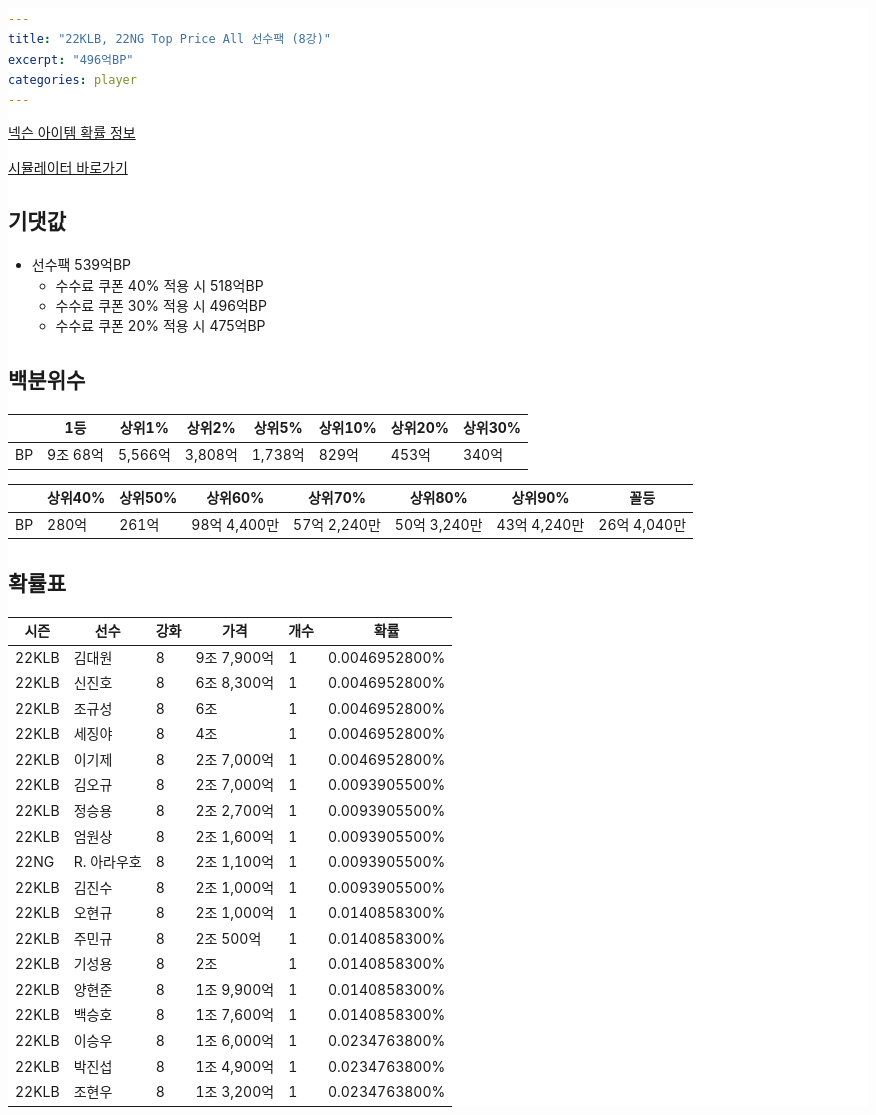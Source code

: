 ```yaml
---
title: "22KLB, 22NG Top Price All 선수팩 (8강)"
excerpt: "496억BP"
categories: player
---
```

[넥슨 아이템 확률 정보](http://iteminfo.nexon.com/probability/fco?sn=8207)

[시뮬레이터 바로가기](/simulator/8207)
## 기댓값
- 선수팩 539억BP
  - 수수료 쿠폰 40% 적용 시 518억BP
  - 수수료 쿠폰 30% 적용 시 496억BP
  - 수수료 쿠폰 20% 적용 시 475억BP


## 백분위수

||1등|상위1%|상위2%|상위5%|상위10%|상위20%|상위30%|
|---|---|---|---|---|---|---|---|
|BP|9조 68억|5,566억|3,808억|1,738억|829억|453억|340억|

||상위40%|상위50%|상위60%|상위70%|상위80%|상위90%|꼴등|
|---|---|---|---|---|---|---|---|
|BP|280억|261억|98억 4,400만|57억 2,240만|50억 3,240만|43억 4,240만|26억 4,040만|


## 확률표

|시즌|선수|강화|가격|개수|확률|
|---|---|---|---|---|---|
|22KLB|김대원|8|9조 7,900억|1|0.0046952800%|
|22KLB|신진호|8|6조 8,300억|1|0.0046952800%|
|22KLB|조규성|8|6조|1|0.0046952800%|
|22KLB|세징야|8|4조|1|0.0046952800%|
|22KLB|이기제|8|2조 7,000억|1|0.0046952800%|
|22KLB|김오규|8|2조 7,000억|1|0.0093905500%|
|22KLB|정승용|8|2조 2,700억|1|0.0093905500%|
|22KLB|엄원상|8|2조 1,600억|1|0.0093905500%|
|22NG|R. 아라우호|8|2조 1,100억|1|0.0093905500%|
|22KLB|김진수|8|2조 1,000억|1|0.0093905500%|
|22KLB|오현규|8|2조 1,000억|1|0.0140858300%|
|22KLB|주민규|8|2조 500억|1|0.0140858300%|
|22KLB|기성용|8|2조|1|0.0140858300%|
|22KLB|양현준|8|1조 9,900억|1|0.0140858300%|
|22KLB|백승호|8|1조 7,600억|1|0.0140858300%|
|22KLB|이승우|8|1조 6,000억|1|0.0234763800%|
|22KLB|박진섭|8|1조 4,900억|1|0.0234763800%|
|22KLB|조현우|8|1조 3,200억|1|0.0234763800%|
